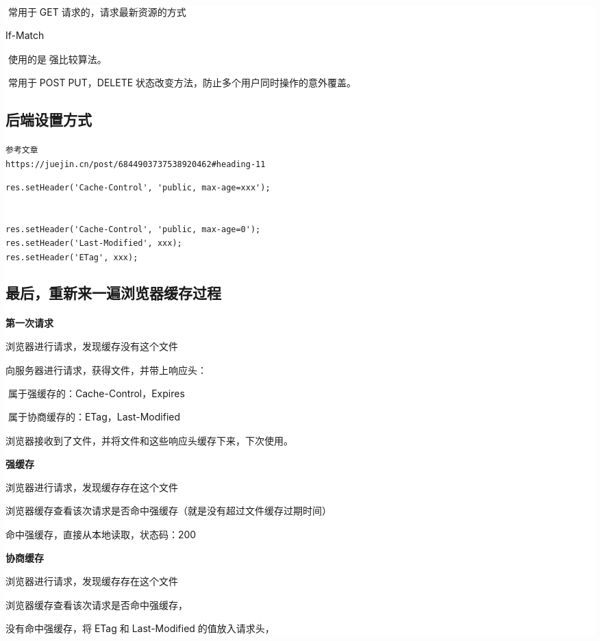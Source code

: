 ​	常用于 GET 请求的，请求最新资源的方式

If-Match

​	使用的是 强比较算法。

​	常用于 POST  PUT，DELETE 状态改变方法，防止多个用户同时操作的意外覆盖。



## 后端设置方式

```
参考文章
https://juejin.cn/post/6844903737538920462#heading-11
```

```
res.setHeader('Cache-Control', 'public, max-age=xxx');


res.setHeader('Cache-Control', 'public, max-age=0');
res.setHeader('Last-Modified', xxx);
res.setHeader('ETag', xxx);
```





## 最后，重新来一遍浏览器缓存过程



**第一次请求**

浏览器进行请求，发现缓存没有这个文件

向服务器进行请求，获得文件，并带上响应头：

​	属于强缓存的：Cache-Control，Expires

​	属于协商缓存的：ETag，Last-Modified

浏览器接收到了文件，并将文件和这些响应头缓存下来，下次使用。



**强缓存**

浏览器进行请求，发现缓存存在这个文件

浏览器缓存查看该次请求是否命中强缓存（就是没有超过文件缓存过期时间）

命中强缓存，直接从本地读取，状态码：200



**协商缓存**

浏览器进行请求，发现缓存存在这个文件

浏览器缓存查看该次请求是否命中强缓存，

没有命中强缓存，将 ETag 和 Last-Modified 的值放入请求头，
